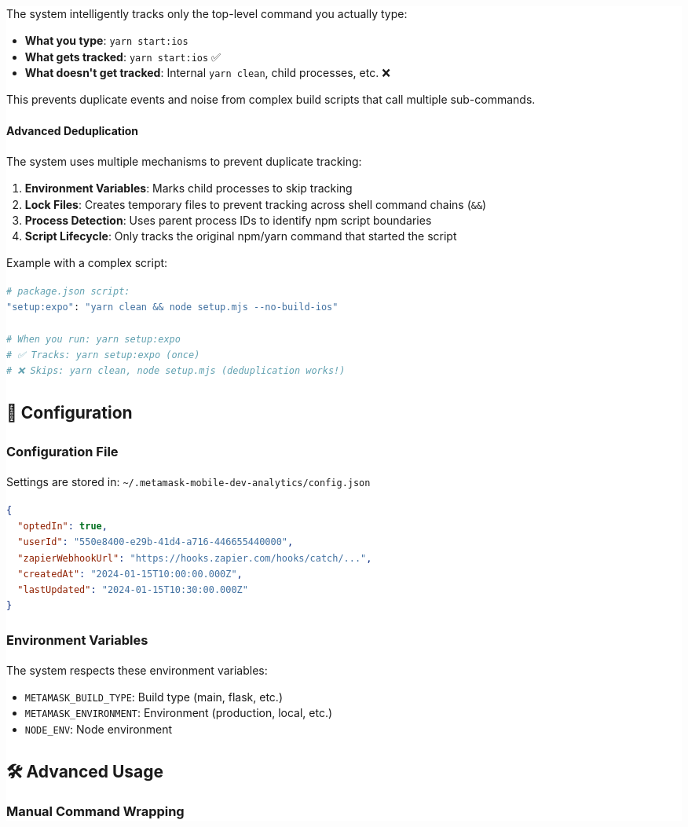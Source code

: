 The system intelligently tracks only the top-level command you actually type:

- **What you type**: `yarn start:ios`
- **What gets tracked**: `yarn start:ios` ✅
- **What doesn't get tracked**: Internal `yarn clean`, child processes, etc. ❌

This prevents duplicate events and noise from complex build scripts that call multiple sub-commands.

#### Advanced Deduplication

The system uses multiple mechanisms to prevent duplicate tracking:

1. **Environment Variables**: Marks child processes to skip tracking
2. **Lock Files**: Creates temporary files to prevent tracking across shell command chains (`&&`)
3. **Process Detection**: Uses parent process IDs to identify npm script boundaries
4. **Script Lifecycle**: Only tracks the original npm/yarn command that started the script

Example with a complex script:
```bash
# package.json script:
"setup:expo": "yarn clean && node setup.mjs --no-build-ios"

# When you run: yarn setup:expo
# ✅ Tracks: yarn setup:expo (once)
# ❌ Skips: yarn clean, node setup.mjs (deduplication works!)
```

## 🔧 Configuration

### Configuration File

Settings are stored in: `~/.metamask-mobile-dev-analytics/config.json`

```json
{
  "optedIn": true,
  "userId": "550e8400-e29b-41d4-a716-446655440000",
  "zapierWebhookUrl": "https://hooks.zapier.com/hooks/catch/...",
  "createdAt": "2024-01-15T10:00:00.000Z",
  "lastUpdated": "2024-01-15T10:30:00.000Z"
}
```

### Environment Variables

The system respects these environment variables:

- `METAMASK_BUILD_TYPE`: Build type (main, flask, etc.)
- `METAMASK_ENVIRONMENT`: Environment (production, local, etc.)
- `NODE_ENV`: Node environment

## 🛠️ Advanced Usage

### Manual Command Wrapping
